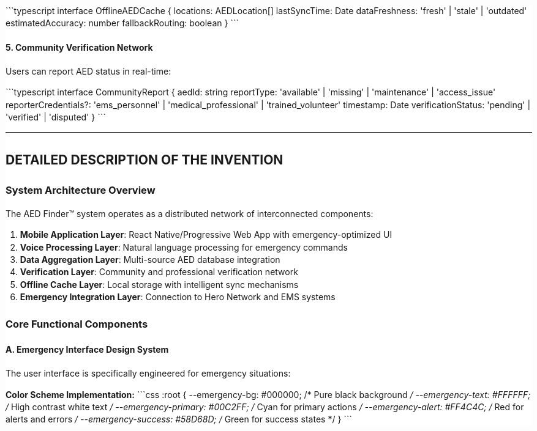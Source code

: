\`\`\`typescript
interface OfflineAEDCache {
  locations: AEDLocation[]
  lastSyncTime: Date
  dataFreshness: 'fresh' | 'stale' | 'outdated'
  estimatedAccuracy: number
  fallbackRouting: boolean
}
\`\`\`

#### 5. Community Verification Network
Users can report AED status in real-time:

\`\`\`typescript
interface CommunityReport {
  aedId: string
  reportType: 'available' | 'missing' | 'maintenance' | 'access_issue'
  reporterCredentials?: 'ems_personnel' | 'medical_professional' | 'trained_volunteer'
  timestamp: Date
  verificationStatus: 'pending' | 'verified' | 'disputed'
}
\`\`\`

---

## DETAILED DESCRIPTION OF THE INVENTION

### System Architecture Overview

The AED Finder™ system operates as a distributed network of interconnected components:

1. **Mobile Application Layer**: React Native/Progressive Web App with emergency-optimized UI
2. **Voice Processing Layer**: Natural language processing for emergency commands
3. **Data Aggregation Layer**: Multi-source AED database integration
4. **Verification Layer**: Community and professional verification network
5. **Offline Cache Layer**: Local storage with intelligent sync mechanisms
6. **Emergency Integration Layer**: Connection to Hero Network and EMS systems

### Core Functional Components

#### A. Emergency Interface Design System

The user interface is specifically engineered for emergency situations:

**Color Scheme Implementation:**
\`\`\`css
:root {
  --emergency-bg: #000000;           /* Pure black background */
  --emergency-text: #FFFFFF;         /* High contrast white text */
  --emergency-primary: #00C2FF;      /* Cyan for primary actions */
  --emergency-alert: #FF4C4C;        /* Red for alerts and errors */
  --emergency-success: #58D68D;      /* Green for success states */
}
\`\`\`
